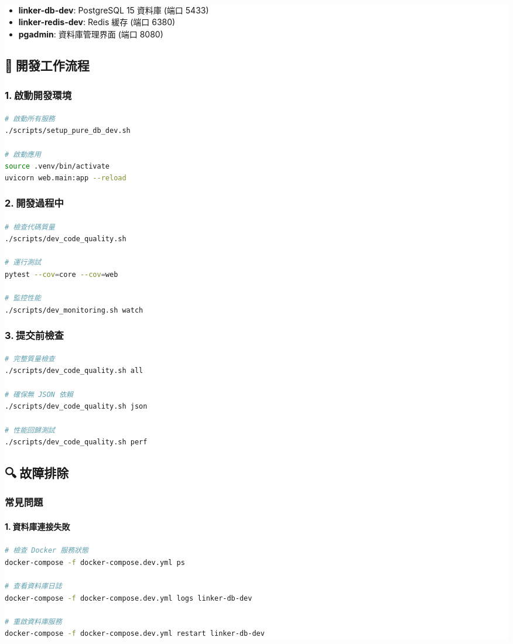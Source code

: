 - **linker-db-dev**: PostgreSQL 15 資料庫 (端口 5433)
- **linker-redis-dev**: Redis 緩存 (端口 6380)
- **pgadmin**: 資料庫管理界面 (端口 8080)

## 🎯 開發工作流程

### 1. 啟動開發環境

```bash
# 啟動所有服務
./scripts/setup_pure_db_dev.sh

# 啟動應用
source .venv/bin/activate
uvicorn web.main:app --reload
```

### 2. 開發過程中

```bash
# 檢查代碼質量
./scripts/dev_code_quality.sh

# 運行測試
pytest --cov=core --cov=web

# 監控性能
./scripts/dev_monitoring.sh watch
```

### 3. 提交前檢查

```bash
# 完整質量檢查
./scripts/dev_code_quality.sh all

# 確保無 JSON 依賴
./scripts/dev_code_quality.sh json

# 性能回歸測試
./scripts/dev_code_quality.sh perf
```

## 🔍 故障排除

### 常見問題

#### 1. 資料庫連接失敗
```bash
# 檢查 Docker 服務狀態
docker-compose -f docker-compose.dev.yml ps

# 查看資料庫日誌
docker-compose -f docker-compose.dev.yml logs linker-db-dev

# 重啟資料庫服務
docker-compose -f docker-compose.dev.yml restart linker-db-dev
```
